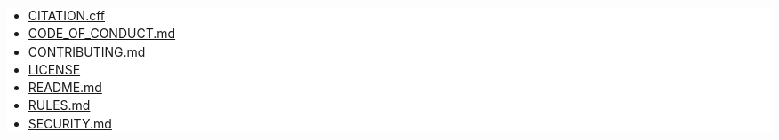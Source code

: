   - [CITATION.cff](CITATION.cff)
  - [CODE_OF_CONDUCT.md](CODE_OF_CONDUCT.md)
  - [CONTRIBUTING.md](CONTRIBUTING.md)
  - [LICENSE](LICENSE)
  - [README.md](README.md)
  - [RULES.md](RULES.md)
  - [SECURITY.md](SECURITY.md)
